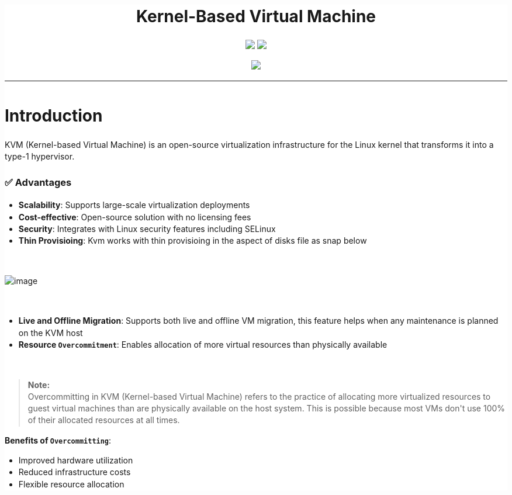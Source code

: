 

<h1 align="center">
Kernel-Based Virtual Machine
</h1>  




<p align="center">  
  <img src="https://img.shields.io/badge/-Virtualization-blue?style=flat" />  
  <img src="https://img.shields.io/badge/-KVM-red?style=flat" />  
</p>  



<p align="center">
  <img src="https://github.com/user-attachments/assets/e742266a-6bbc-4566-8ffc-f6a92995bec4" width="150" />
</p>

<hr/>

# Introduction
KVM (Kernel-based Virtual Machine) is an open-source virtualization infrastructure for the Linux kernel that transforms it into a type-1 hypervisor.


### ✅ Advantages
- **Scalability**: Supports large-scale virtualization deployments
- **Cost-effective**: Open-source solution with no licensing fees
- **Security**: Integrates with Linux security features including SELinux
- **Thin Provisioing**: Kvm works with thin provisioing in the aspect of disks file as snap below

<br/>

![image](https://github.com/user-attachments/assets/26a80bfc-f6d0-43a8-ab15-38853e4eaab2)

<br/>

- **Live and Offline Migration**: Supports both live and offline VM migration, this feature helps when any maintenance is planned on the KVM host
- **Resource `Overcommitment`**: Enables allocation of more virtual resources than physically available

<br/>

> **Note:**  
> Overcommitting in KVM (Kernel-based Virtual Machine) refers to the practice of allocating more virtualized resources to guest virtual machines than are physically available on the host system. This is possible because most VMs don't use 100% of their allocated resources at all times.



**Benefits of `Overcommitting`**:
- Improved hardware utilization
- Reduced infrastructure costs
- Flexible resource allocation
